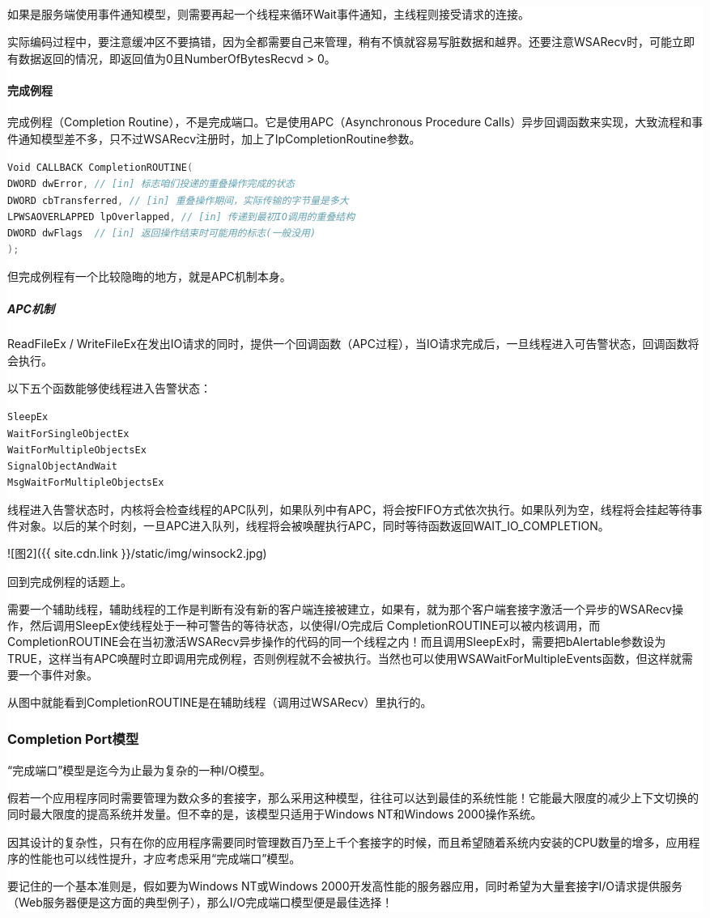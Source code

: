 如果是服务端使用事件通知模型，则需要再起一个线程来循环Wait事件通知，主线程则接受请求的连接。

实际编码过程中，要注意缓冲区不要搞错，因为全都需要自己来管理，稍有不慎就容易写脏数据和越界。还要注意WSARecv时，可能立即有数据返回的情况，即返回值为0且NumberOfBytesRecvd > 0。

#### 完成例程

完成例程（Completion Routine），不是完成端口。它是使用APC（Asynchronous Procedure Calls）异步回调函数来实现，大致流程和事件通知模型差不多，只不过WSARecv注册时，加上了lpCompletionRoutine参数。

```cpp
Void CALLBACK CompletionROUTINE(
DWORD dwError, // [in] 标志咱们投递的重叠操作完成的状态
DWORD cbTransferred, // [in] 重叠操作期间，实际传输的字节量是多大
LPWSAOVERLAPPED lpOverlapped, // [in] 传递到最初IO调用的重叠结构
DWORD dwFlags  // [in] 返回操作结束时可能用的标志(一般没用)
);
```

但完成例程有一个比较隐晦的地方，就是APC机制本身。

##### APC机制

ReadFileEx / WriteFileEx在发出IO请求的同时，提供一个回调函数（APC过程），当IO请求完成后，一旦线程进入可告警状态，回调函数将会执行。

以下五个函数能够使线程进入告警状态：

```cpp
SleepEx
WaitForSingleObjectEx
WaitForMultipleObjectsEx
SignalObjectAndWait
MsgWaitForMultipleObjectsEx
```

线程进入告警状态时，内核将会检查线程的APC队列，如果队列中有APC，将会按FIFO方式依次执行。如果队列为空，线程将会挂起等待事件对象。以后的某个时刻，一旦APC进入队列，线程将会被唤醒执行APC，同时等待函数返回WAIT_IO_COMPLETION。

![图2]({{ site.cdn.link }}/static/img/winsock2.jpg)

回到完成例程的话题上。

需要一个辅助线程，辅助线程的工作是判断有没有新的客户端连接被建立，如果有，就为那个客户端套接字激活一个异步的WSARecv操作，然后调用SleepEx使线程处于一种可警告的等待状态，以使得I/O完成后 CompletionROUTINE可以被内核调用，而CompletionROUTINE会在当初激活WSARecv异步操作的代码的同一个线程之内！而且调用SleepEx时，需要把bAlertable参数设为TRUE，这样当有APC唤醒时立即调用完成例程，否则例程就不会被执行。当然也可以使用WSAWaitForMultipleEvents函数，但这样就需要一个事件对象。

从图中就能看到CompletionROUTINE是在辅助线程（调用过WSARecv）里执行的。

### Completion Port模型

“完成端口”模型是迄今为止最为复杂的一种I/O模型。

假若一个应用程序同时需要管理为数众多的套接字，那么采用这种模型，往往可以达到最佳的系统性能！它能最大限度的减少上下文切换的同时最大限度的提高系统并发量。但不幸的是，该模型只适用于Windows NT和Windows 2000操作系统。

因其设计的复杂性，只有在你的应用程序需要同时管理数百乃至上千个套接字的时候，而且希望随着系统内安装的CPU数量的增多，应用程序的性能也可以线性提升，才应考虑采用“完成端口”模型。

要记住的一个基本准则是，假如要为Windows NT或Windows 2000开发高性能的服务器应用，同时希望为大量套接字I/O请求提供服务（Web服务器便是这方面的典型例子），那么I/O完成端口模型便是最佳选择！

